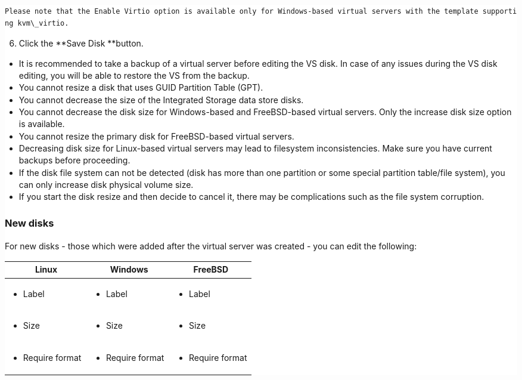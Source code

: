     Please note that the Enable Virtio option is available only for Windows-based virtual servers with the template supporting kvm\_virtio.

6.  Click the **Save Disk **button. 

-   It is recommended to take a backup of a virtual server before editing the VS disk. In case of any issues during the VS disk editing, you will be able to restore the VS from the backup.
-   You cannot resize a disk that uses GUID Partition Table (GPT).
-   You cannot decrease the size of the Integrated Storage data store disks.
-   You cannot decrease the disk size for Windows-based and FreeBSD-based virtual servers. Only the increase disk size option is available. 
-   You cannot resize the primary disk for FreeBSD-based virtual servers. 
-   Decreasing disk size for Linux-based virtual servers may lead to filesystem inconsistencies. Make sure you have current backups before proceeding.
-   If the disk file system can not be detected (disk has more than one partition or some special partition table/file system), you can only increase disk physical volume size.
-   If you start the disk resize and then decide to cancel it, there may be complications such as the file system corruption.

### New disks

For new disks - those which were added after the virtual server was created - you can edit the following:

<table>
<thead>
<tr class="header">
<th>Linux</th>
<th>Windows</th>
<th>FreeBSD</th>
</tr>
</thead>
<tbody>
<tr class="odd">
<td><ul>
<li>Label</li>
</ul></td>
<td><ul>
<li>Label</li>
</ul></td>
<td><ul>
<li>Label</li>
</ul></td>
</tr>
<tr class="even">
<td><ul>
<li>Size</li>
</ul></td>
<td><ul>
<li>Size</li>
</ul></td>
<td><ul>
<li>Size</li>
</ul></td>
</tr>
<tr class="odd">
<td><ul>
<li>Require format </li>
</ul></td>
<td><ul>
<li>Require format </li>
</ul></td>
<td><ul>
<li>Require format</li>
</ul></td>